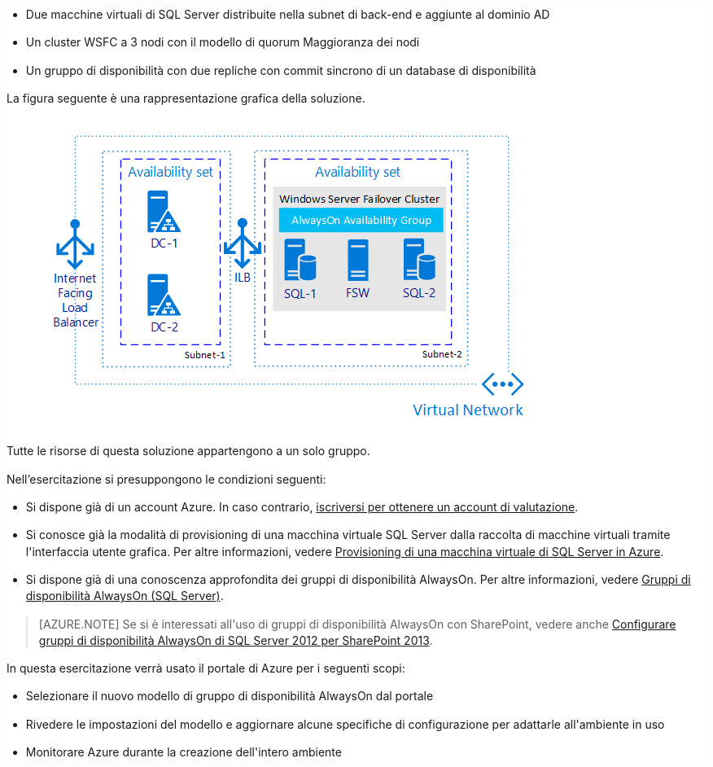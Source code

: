 - Due macchine virtuali di SQL Server distribuite nella subnet di back-end e aggiunte al dominio AD

- Un cluster WSFC a 3 nodi con il modello di quorum Maggioranza dei nodi

- Un gruppo di disponibilità con due repliche con commit sincrono di un database di disponibilità

La figura seguente è una rappresentazione grafica della soluzione.

![Architettura di laboratorio di test per gruppo di disponibilità in Azure](./media/virtual-machines-sql-server-alwayson-availability-groups-gui-arm/0-EndstateSample.png)

Tutte le risorse di questa soluzione appartengono a un solo gruppo.

Nell’esercitazione si presuppongono le condizioni seguenti:

- Si dispone già di un account Azure. In caso contrario, [iscriversi per ottenere un account di valutazione](http://azure.microsoft.com/pricing/free-trial/).

- Si conosce già la modalità di provisioning di una macchina virtuale SQL Server dalla raccolta di macchine virtuali tramite l'interfaccia utente grafica. Per altre informazioni, vedere [Provisioning di una macchina virtuale di SQL Server in Azure](virtual-machines-provision-sql-server.md).

- Si dispone già di una conoscenza approfondita dei gruppi di disponibilità AlwaysOn. Per altre informazioni, vedere [Gruppi di disponibilità AlwaysOn (SQL Server)](http://msdn.microsoft.com/library/hh510230.aspx).

>[AZURE.NOTE] Se si è interessati all'uso di gruppi di disponibilità AlwaysOn con SharePoint, vedere anche [Configurare gruppi di disponibilità AlwaysOn di SQL Server 2012 per SharePoint 2013](http://technet.microsoft.com/library/jj715261.aspx).

In questa esercitazione verrà usato il portale di Azure per i seguenti scopi:

- Selezionare il nuovo modello di gruppo di disponibilità AlwaysOn dal portale

- Rivedere le impostazioni del modello e aggiornare alcune specifiche di configurazione per adattarle all'ambiente in uso

- Monitorare Azure durante la creazione dell'intero ambiente
